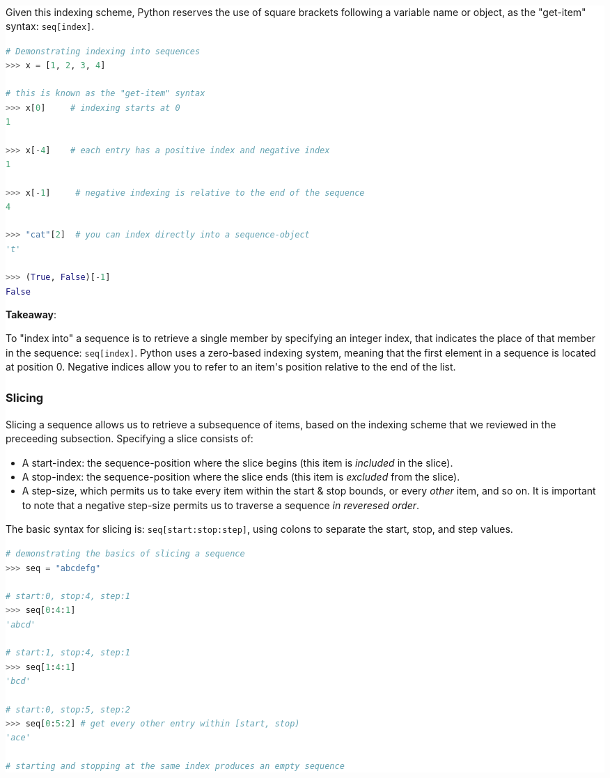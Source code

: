 Given this indexing scheme, Python reserves the use of square brackets following a variable name or object, as the "get-item" syntax: `seq[index]`.

```python
# Demonstrating indexing into sequences
>>> x = [1, 2, 3, 4]

# this is known as the "get-item" syntax
>>> x[0]     # indexing starts at 0
1

>>> x[-4]    # each entry has a positive index and negative index
1

>>> x[-1]     # negative indexing is relative to the end of the sequence
4

>>> "cat"[2]  # you can index directly into a sequence-object
't'

>>> (True, False)[-1]
False
```

<div class="alert alert-info">

**Takeaway**:

To "index into" a sequence is to retrieve a single member by specifying an integer index, that indicates the place of that member in the sequence: `seq[index]`. Python uses a zero-based indexing system, meaning that the first element in a sequence is located at position 0. Negative indices allow you to refer to an item's position relative to the end of the list.  
</div>



### Slicing
Slicing a sequence allows us to retrieve a subsequence of items, based on the indexing scheme that we reviewed in the preceeding subsection. Specifying a slice consists of:

- A start-index: the sequence-position where the slice begins (this item is *included* in the slice).
- A stop-index: the sequence-position where the slice ends (this item is *excluded* from the slice).
- A step-size, which permits us to take every item within the start & stop bounds, or every *other* item, and so on. It is important to note that a negative step-size permits us to traverse a sequence *in reveresed order*. 

The basic syntax for slicing is: `seq[start:stop:step]`, using colons to separate the start, stop, and step values.

```python
# demonstrating the basics of slicing a sequence
>>> seq = "abcdefg"

# start:0, stop:4, step:1
>>> seq[0:4:1]
'abcd'

# start:1, stop:4, step:1
>>> seq[1:4:1]
'bcd'

# start:0, stop:5, step:2
>>> seq[0:5:2] # get every other entry within [start, stop)
'ace'

# starting and stopping at the same index produces an empty sequence
```